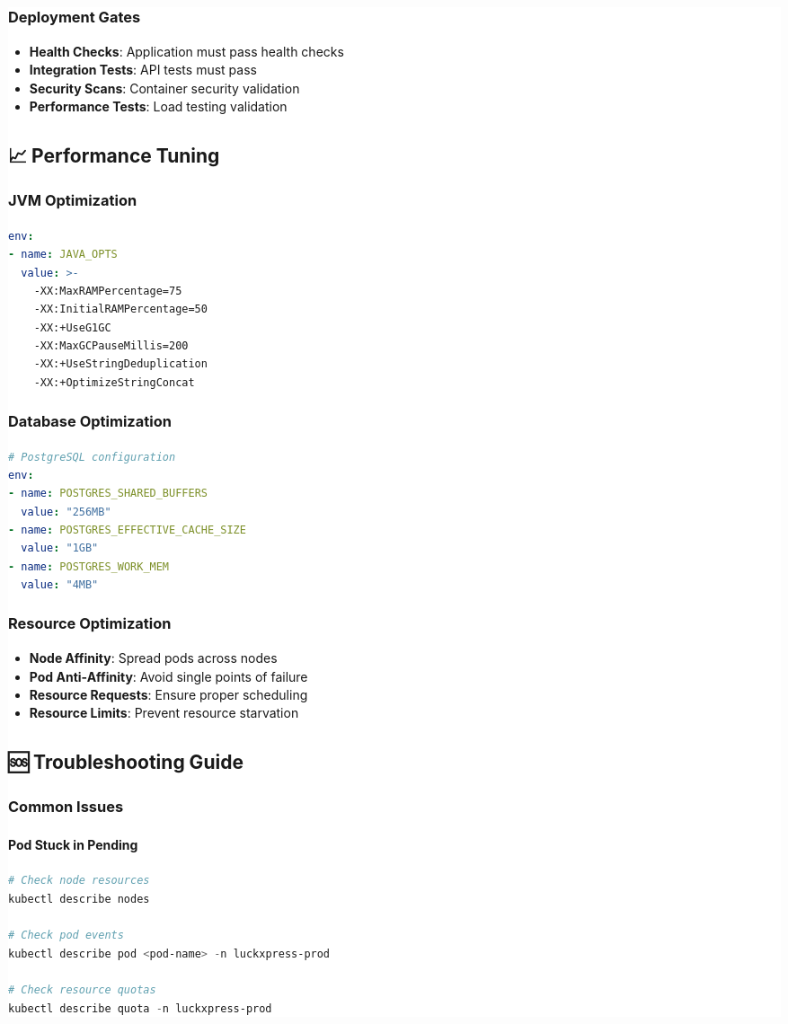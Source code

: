 ### Deployment Gates
- **Health Checks**: Application must pass health checks
- **Integration Tests**: API tests must pass
- **Security Scans**: Container security validation
- **Performance Tests**: Load testing validation

## 📈 Performance Tuning

### JVM Optimization
```yaml
env:
- name: JAVA_OPTS
  value: >-
    -XX:MaxRAMPercentage=75
    -XX:InitialRAMPercentage=50
    -XX:+UseG1GC
    -XX:MaxGCPauseMillis=200
    -XX:+UseStringDeduplication
    -XX:+OptimizeStringConcat
```

### Database Optimization
```yaml
# PostgreSQL configuration
env:
- name: POSTGRES_SHARED_BUFFERS
  value: "256MB"
- name: POSTGRES_EFFECTIVE_CACHE_SIZE
  value: "1GB"
- name: POSTGRES_WORK_MEM
  value: "4MB"
```

### Resource Optimization
- **Node Affinity**: Spread pods across nodes
- **Pod Anti-Affinity**: Avoid single points of failure
- **Resource Requests**: Ensure proper scheduling
- **Resource Limits**: Prevent resource starvation

## 🆘 Troubleshooting Guide

### Common Issues

#### Pod Stuck in Pending
```powershell
# Check node resources
kubectl describe nodes

# Check pod events
kubectl describe pod <pod-name> -n luckxpress-prod

# Check resource quotas
kubectl describe quota -n luckxpress-prod
```
